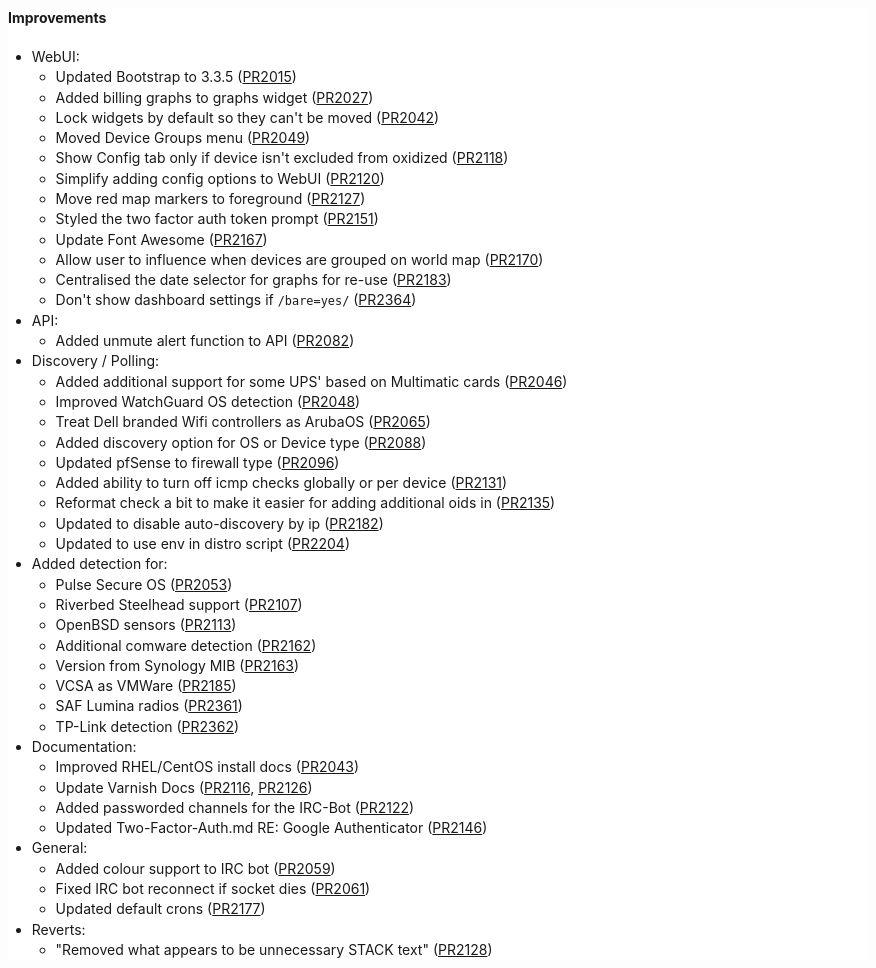 #### Improvements
  - WebUI:
    - Updated Bootstrap to 3.3.5 ([PR2015](https://github.com/librenms/librenms/pull/2015))
    - Added billing graphs to graphs widget ([PR2027](https://github.com/librenms/librenms/pull/2027))
    - Lock widgets by default so they can't be moved ([PR2042](https://github.com/librenms/librenms/pull/2042))
    - Moved Device Groups menu ([PR2049](https://github.com/librenms/librenms/pull/2049))
    - Show Config tab only if device isn't excluded from oxidized ([PR2118](https://github.com/librenms/librenms/pull/2118))
    - Simplify adding config options to WebUI ([PR2120](https://github.com/librenms/librenms/pull/2120))
    - Move red map markers to foreground ([PR2127](https://github.com/librenms/librenms/pull/2127))
    - Styled the two factor auth token prompt ([PR2151](https://github.com/librenms/librenms/pull/2151))
    - Update Font Awesome ([PR2167](https://github.com/librenms/librenms/pull/2167))
    - Allow user to influence when devices are grouped on world map ([PR2170](https://github.com/librenms/librenms/pull/2170))
    - Centralised the date selector for graphs for re-use ([PR2183](https://github.com/librenms/librenms/pull/2183))
    - Don't show dashboard settings if `/bare=yes/` ([PR2364](https://github.com/librenms/librenms/pull/2364))
  - API:
    - Added unmute alert function to API ([PR2082](https://github.com/librenms/librenms/pull/2082))
  - Discovery / Polling:
    - Added additional support for some UPS' based on Multimatic cards ([PR2046](https://github.com/librenms/librenms/pull/2046))
    - Improved WatchGuard OS detection ([PR2048](https://github.com/librenms/librenms/pull/2048))
    - Treat Dell branded Wifi controllers as ArubaOS ([PR2065](https://github.com/librenms/librenms/pull/2065))
    - Added discovery option for OS or Device type ([PR2088](https://github.com/librenms/librenms/pull/2088))
    - Updated pfSense to firewall type ([PR2096](https://github.com/librenms/librenms/pull/2096))
    - Added ability to turn off icmp checks globally or per device ([PR2131](https://github.com/librenms/librenms/pull/2131))
    - Reformat check a bit to make it easier for adding additional oids in ([PR2135](https://github.com/librenms/librenms/pull/2135))
    - Updated to disable auto-discovery by ip ([PR2182](https://github.com/librenms/librenms/pull/2182))
    - Updated to use env in distro script ([PR2204](https://github.com/librenms/librenms/pull/2204))
  - Added detection for:
    - Pulse Secure OS ([PR2053](https://github.com/librenms/librenms/pull/2053))
    - Riverbed Steelhead support ([PR2107](https://github.com/librenms/librenms/pull/2107))
    - OpenBSD sensors ([PR2113](https://github.com/librenms/librenms/pull/2113))
    - Additional comware detection ([PR2162](https://github.com/librenms/librenms/pull/2162))
    - Version from Synology MIB ([PR2163](https://github.com/librenms/librenms/pull/2163))
    - VCSA as VMWare ([PR2185](https://github.com/librenms/librenms/pull/2185))
    - SAF Lumina radios ([PR2361](https://github.com/librenms/librenms/pull/2361))
    - TP-Link detection ([PR2362](https://github.com/librenms/librenms/pull/2362))
  - Documentation:
    - Improved RHEL/CentOS install docs ([PR2043](https://github.com/librenms/librenms/pull/2043))
    - Update Varnish Docs ([PR2116](https://github.com/librenms/librenms/pull/2116), [PR2126](https://github.com/librenms/librenms/pull/2126))
    - Added passworded channels for the IRC-Bot ([PR2122](https://github.com/librenms/librenms/pull/2122))
    - Updated Two-Factor-Auth.md RE: Google Authenticator ([PR2146](https://github.com/librenms/librenms/pull/2146))
  - General:
    - Added colour support to IRC bot ([PR2059](https://github.com/librenms/librenms/pull/2059))
    - Fixed IRC bot reconnect if socket dies ([PR2061](https://github.com/librenms/librenms/pull/2061))
    - Updated default crons ([PR2177](https://github.com/librenms/librenms/pull/2177))
  - Reverts:
    - "Removed what appears to be unnecessary STACK text" ([PR2128](https://github.com/librenms/librenms/pull/2128))
